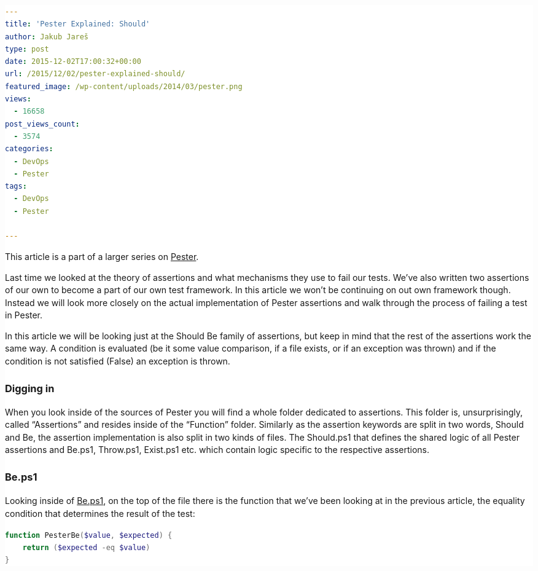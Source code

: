 ```yaml
---
title: 'Pester Explained: Should'
author: Jakub Jareš
type: post
date: 2015-12-02T17:00:32+00:00
url: /2015/12/02/pester-explained-should/
featured_image: /wp-content/uploads/2014/03/pester.png
views:
  - 16658
post_views_count:
  - 3574
categories:
  - DevOps
  - Pester
tags:
  - DevOps
  - Pester

---
```

This article is a part of a larger series on [Pester](/tags/pester).

Last time we looked at the theory of assertions and what mechanisms they use to fail our tests. We&#8217;ve also written two assertions of our own to become a part of our own test framework. In this article we won&#8217;t be continuing on out own framework though. Instead we will look more closely on the actual implementation of Pester assertions and walk through the process of failing a test in Pester.

In this article we will be looking just at the Should Be family of assertions, but keep in mind that the rest of the assertions work the same way. A condition is evaluated (be it some value comparison, if a file exists, or if an exception was thrown) and if the condition is not satisfied (False) an exception is thrown.

### Digging in

When you look inside of the sources of Pester you will find a whole folder dedicated to assertions. This folder is, unsurprisingly, called &#8220;Assertions&#8221; and resides inside of the &#8220;Function&#8221; folder. Similarly as the assertion keywords are split in two words, Should and Be, the assertion implementation is also split in two kinds of files. The Should.ps1 that defines the shared logic of all Pester assertions and Be.ps1, Throw.ps1, Exist.ps1 etc. which contain logic specific to the respective assertions.

### Be.ps1

Looking inside of [Be.ps1][2], on the top of the file there is the function that we&#8217;ve been looking at in the previous article, the equality condition that determines the result of the test:

```powershell
function PesterBe($value, $expected) {
    return ($expected -eq $value)
}
```


[2]: https://github.com/pester/Pester/blob/master/Functions/Assertions/Be.ps1#L3
[3]: https://github.com/pester/Pester/blob/master/Functions/Assertions/Be.ps1#L26
[4]: https://github.com/pester/Pester/blob/master/Functions/Assertions/Should.ps1#L72
[5]: https://github.com/pester/Pester/blob/master/Functions/Assertions/Should.ps1#L1
[6]: https://github.com/pester/Pester/blob/master/Functions/Assertions/Should.ps1#L35
[7]: https://github.com/pester/Pester/blob/master/Functions/Assertions/Should.ps1#L92
[8]: https://github.com/pester/Pester/blob/master/Functions/Assertions/Be.ps1#L21